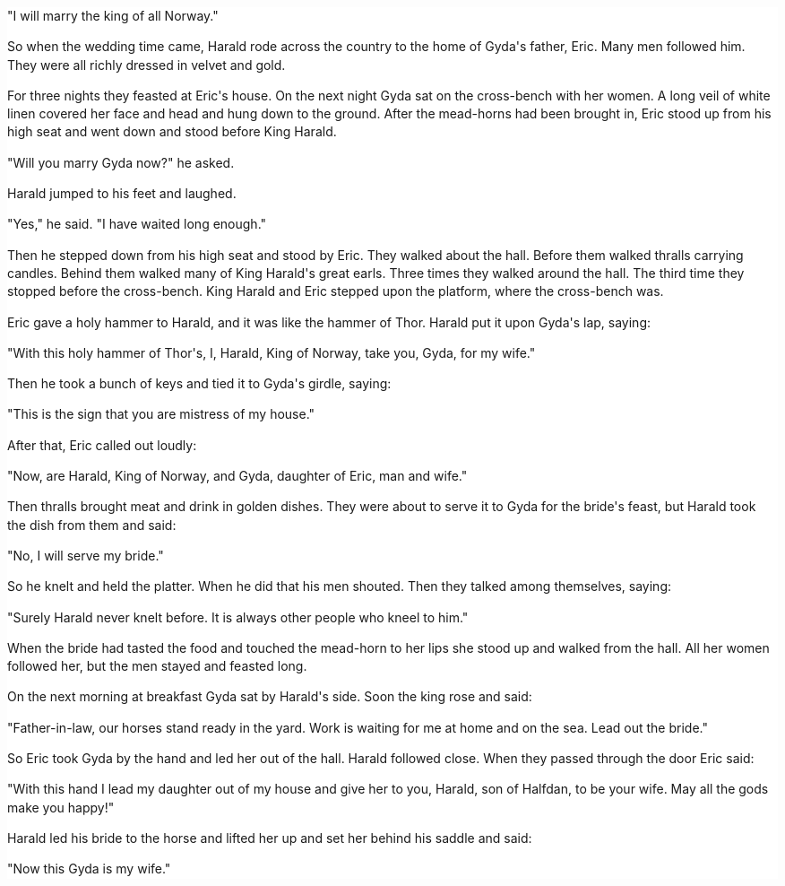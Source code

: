 "I will marry the king of all Norway."

So when the wedding time came, Harald rode across the country to the home of Gyda's father, Eric. Many men followed him. They were all richly dressed in velvet and gold.

For three nights they feasted at Eric's house. On the next night Gyda sat on the cross-bench with her women. A long veil of white linen covered her face and head and hung down to the ground. After the mead-horns had been brought in, Eric stood up from his high seat and went down and stood before King Harald.

"Will you marry Gyda now?" he asked.

Harald jumped to his feet and laughed.

"Yes," he said. "I have waited long enough."

Then he stepped down from his high seat and stood by Eric. They walked about the hall. Before them walked thralls carrying candles. Behind them walked many of King Harald's great earls. Three times they walked around the hall. The third time they stopped before the cross-bench. King Harald and Eric stepped upon the platform, where the cross-bench was.

Eric gave a holy hammer to Harald, and it was like the hammer of Thor. Harald put it upon Gyda's lap, saying:

"With this holy hammer of Thor's, I, Harald, King of Norway, take you, Gyda, for my wife."

Then he took a bunch of keys and tied it to Gyda's girdle, saying:

"This is the sign that you are mistress of my house."

After that, Eric called out loudly:

"Now, are Harald, King of Norway, and Gyda, daughter of Eric, man and wife." 

Then thralls brought meat and drink in golden dishes. They were about to serve it to Gyda for the bride's feast, but Harald took the dish from them and said:

"No, I will serve my bride."

So he knelt and held the platter. When he did that his men shouted. Then they talked among themselves, saying:

"Surely Harald never knelt before. It is always other people who kneel to him."

When the bride had tasted the food and touched the mead-horn to her lips she stood up and walked from the hall. All her women followed her, but the men stayed and feasted long.

On the next morning at breakfast Gyda sat by Harald's side. Soon the king rose and said:

"Father-in-law, our horses stand ready in the yard. Work is waiting for me at home and on the sea. Lead out the bride."

So Eric took Gyda by the hand and led her out of the hall. Harald followed close. When they passed through the door Eric said: 

"With this hand I lead my daughter out of my house and give her to you, Harald, son of Halfdan, to be your wife. May all the gods make you happy!"

Harald led his bride to the horse and lifted her up and set her behind his saddle and said:

"Now this Gyda is my wife."
